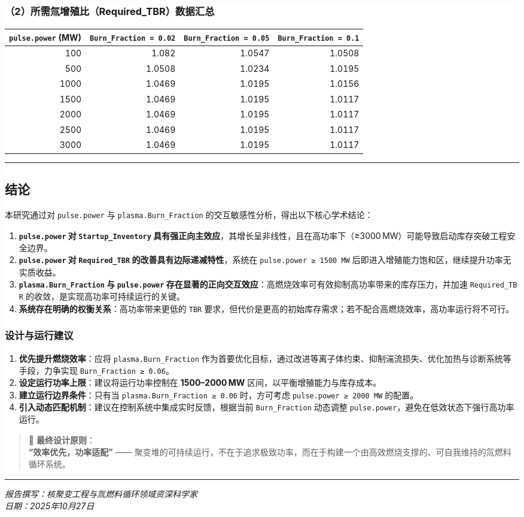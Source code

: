 ### **（2）所需氚增殖比（Required_TBR）数据汇总**

| `pulse.power` (MW) | `Burn_Fraction = 0.02` | `Burn_Fraction = 0.05` | `Burn_Fraction = 0.1` |
|-------------------:|------------------------:|------------------------:|-----------------------:|
|                100 |                   1.082 |                   1.0547 |                 1.0508 |
|                500 |                   1.0508|                   1.0234 |                 1.0195 |
|               1000 |                   1.0469|                   1.0195 |                 1.0156 |
|               1500 |                   1.0469|                   1.0195 |                 1.0117 |
|               2000 |                   1.0469|                   1.0195 |                 1.0117 |
|               2500 |                   1.0469|                   1.0195 |                 1.0117 |
|               3000 |                   1.0469|                   1.0195 |                 1.0117 |

---

## **结论**

本研究通过对 `pulse.power` 与 `plasma.Burn_Fraction` 的交互敏感性分析，得出以下核心学术结论：

1. **`pulse.power` 对 `Startup_Inventory` 具有强正向主效应**，其增长呈非线性，且在高功率下（≥3000 MW）可能导致启动库存突破工程安全边界。
2. **`pulse.power` 对 `Required_TBR` 的改善具有边际递减特性**，系统在 `pulse.power ≥ 1500 MW` 后即进入增殖能力饱和区，继续提升功率无实质收益。
3. **`plasma.Burn_Fraction` 与 `pulse.power` 存在显著的正向交互效应**：高燃烧效率可有效抑制高功率带来的库存压力，并加速 `Required_TBR` 的收敛，是实现高功率可持续运行的关键。
4. **系统存在明确的权衡关系**：高功率带来更低的 `TBR` 要求，但代价是更高的初始库存需求；若不配合高燃烧效率，高功率运行将不可行。

### **设计与运行建议**

1. **优先提升燃烧效率**：应将 `plasma.Burn_Fraction` 作为首要优化目标，通过改进等离子体约束、抑制湍流损失、优化加热与诊断系统等手段，力争实现 `Burn_Fraction ≥ 0.06`。
2. **设定运行功率上限**：建议将运行功率控制在 **1500–2000 MW** 区间，以平衡增殖能力与库存成本。
3. **建立运行边界条件**：只有当 `plasma.Burn_Fraction ≥ 0.06` 时，方可考虑 `pulse.power ≥ 2000 MW` 的配置。
4. **引入动态匹配机制**：建议在控制系统中集成实时反馈，根据当前 `Burn_Fraction` 动态调整 `pulse.power`，避免在低效状态下强行高功率运行。

> 📌 **最终设计原则**：  
> **“效率优先，功率适配”** —— 聚变堆的可持续运行，不在于追求极致功率，而在于构建一个由高效燃烧支撑的、可自我维持的氚燃料循环系统。

--- 

*报告撰写：核聚变工程与氚燃料循环领域资深科学家*  
*日期：2025年10月27日*